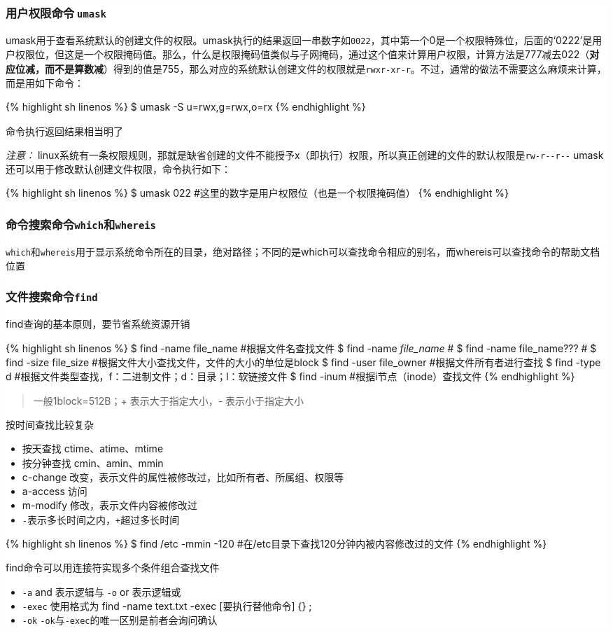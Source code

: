 ### 用户权限命令 `umask`
umask用于查看系统默认的创建文件的权限。umask执行的结果返回一串数字如`0022`，其中第一个0是一个权限特殊位，后面的‘0222’是用户权限位，但这是一个权限掩码值。那么，什么是权限掩码值类似与子网掩码，通过这个值来计算用户权限，计算方法是777减去022（**对应位减，而不是算数减**）得到的值是755，那么对应的系统默认创建文件的权限就是`rwxr-xr-r`。不过，通常的做法不需要这么麻烦来计算，而是用如下命令：

{% highlight sh linenos %}
$ umask -S
u=rwx,g=rwx,o=rx
{% endhighlight %}

命令执行返回结果相当明了

*注意：* linux系统有一条权限规则，那就是缺省创建的文件不能授予x（即执行）权限，所以真正创建的文件的默认权限是`rw-r--r--`
umask还可以用于修改默认创建文件权限，命令执行如下：

{% highlight sh linenos %}
$ umask 022 #这里的数字是用户权限位（也是一个权限掩码值）
{% endhighlight %}

### 命令搜索命令`which`和`whereis`
`which`和`whereis`用于显示系统命令所在的目录，绝对路径；不同的是which可以查找命令相应的别名，而whereis可以查找命令的帮助文档位置

### 文件搜索命令`find`
find查询的基本原则，要节省系统资源开销

{% highlight sh linenos %}
$ find -name file_name #根据文件名查找文件
$ find -name *file_name* #
$ find -name file_name??? #
$ find -size file_size #根据文件大小查找文件，文件的大小的单位是block
$ find -user file_owner #根据文件所有者进行查找
$ find -type d #根据文件类型查找，f：二进制文件；d：目录；l：软链接文件
$ find -inum #根据i节点（inode）查找文件
{% endhighlight %}

> 一般1block=512B；+ 表示大于指定大小，- 表示小于指定大小 

按时间查找比较复杂

- 按天查找 ctime、atime、mtime
- 按分钟查找 cmin、amin、mmin
- c-change 改变，表示文件的属性被修改过，比如所有者、所属组、权限等
- a-access 访问
- m-modify 修改，表示文件内容被修改过
- `-`表示多长时间之内，`+`超过多长时间

{% highlight sh linenos %}
$ find /etc -mmin -120 #在/etc目录下查找120分钟内被内容修改过的文件
{% endhighlight %}

find命令可以用连接符实现多个条件组合查找文件

- `-a` and 表示逻辑与 `-o` or 表示逻辑或
- `-exec` 使用格式为 find -name text.txt -exec [要执行替他命令] {} \;
- `-ok` `-ok`与`-exec`的唯一区别是前者会询问确认
